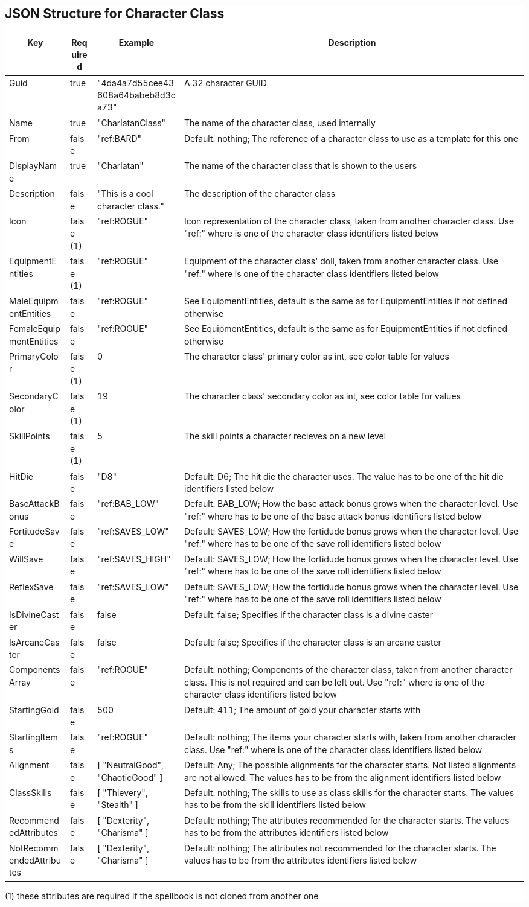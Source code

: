 ## JSON Structure for Character Class

| Key                      | Required  | Example                            | Description |
|--------------------------|-----------|------------------------------------|-------------|
| Guid                     | true      | "4da4a7d55cee43608a64babeb8d3ca73" | A 32 character GUID |
| Name                     | true      | "CharlatanClass"                   | The name of the character class, used internally |
| From                     | false     | "ref:BARD"                         | Default: nothing; The reference of a character class to use as a template for this one |  
| DisplayName              | true      | "Charlatan"                        | The name of the character class that is shown to the users |
| Description              | false     | "This is a cool character class."  | The description of the character class |
| Icon                     | false (1) | "ref:ROGUE"                        | Icon representation of the character class, taken from another character class. Use "ref:<IDENTIFIER>" where <IDENTIFIER> is one of the character class identifiers listed below |
| EquipmentEntities        | false (1) | "ref:ROGUE"                        | Equipment of the character class' doll, taken from another character class. Use "ref:<IDENTIFIER>" where <IDENTIFIER> is one of the character class identifiers listed below |
| MaleEquipmentEntities    | false     | "ref:ROGUE"                        | See EquipmentEntities, default is the same as for EquipmentEntities if not defined otherwise |
| FemaleEquipmentEntities  | false     | "ref:ROGUE"                        | See EquipmentEntities, default is the same as for EquipmentEntities if not defined otherwise |
| PrimaryColor             | false (1) | 0                                  | The character class' primary color as int, see color table for values |
| SecondaryColor           | false (1) | 19                                 | The character class' secondary color as int, see color table for values |
| SkillPoints              | false (1) | 5                                  | The skill points a character recieves on a new level |
| HitDie                   | false     | "D8"                               | Default: D6; The hit die the character uses. The value has to be one of the hit die identifiers listed below |
| BaseAttackBonus          | false     | "ref:BAB_LOW"                      | Default: BAB_LOW; How the base attack bonus grows when the character level. Use "ref:<IDENTIFIER>" where <IDENTIFIER> has to be one of the base attack bonus identifiers listed below |
| FortitudeSave            | false     | "ref:SAVES_LOW"                    | Default: SAVES_LOW; How the fortidude bonus grows when the character level. Use "ref:<IDENTIFIER>" where <IDENTIFIER> has to be one of the save roll identifiers listed below |
| WillSave                 | false     | "ref:SAVES_HIGH"                   | Default: SAVES_LOW; How the fortidude bonus grows when the character level. Use "ref:<IDENTIFIER>" where <IDENTIFIER> has to be one of the save roll identifiers listed below |
| ReflexSave               | false     | "ref:SAVES_LOW"                    | Default: SAVES_LOW; How the fortidude bonus grows when the character level. Use "ref:<IDENTIFIER>" where <IDENTIFIER> has to be one of the save roll identifiers listed below |
| IsDivineCaster           | false     | false                              | Default: false; Specifies if the character class is a divine caster |
| IsArcaneCaster           | false     | false                              | Default: false; Specifies if the character class is an arcane caster |
| ComponentsArray          | false     | "ref:ROGUE"                        | Default: nothing; Components of the character class, taken from another character class. This is not required and can be left out. Use "ref:<IDENTIFIER>" where <IDENTIFIER> is one of the character class identifiers listed below |
| StartingGold             | false     | 500                                | Default: 411; The amount of gold your character starts with |
| StartingItems            | false     | "ref:ROGUE"                        | Default: nothing; The items your character starts with, taken from another character class. Use "ref:<IDENTIFIER>" where <IDENTIFIER> is one of the character class identifiers listed below |
| Alignment                | false     | [ "NeutralGood", "ChaoticGood" ]   | Default: Any; The possible alignments for the character starts. Not listed alignments are not allowed. The values has to be from the alignment identifiers listed below |
| ClassSkills              | false     | [ "Thievery", "Stealth" ]          | Default: nothing; The skills to use as class skills for the character starts. The values has to be from the skill identifiers listed below |
| RecommendedAttributes    | false     | [ "Dexterity", "Charisma" ]        | Default: nothing; The attributes recommended for the character starts. The values has to be from the attributes identifiers listed below |
| NotRecommendedAttributes | false     | [ "Dexterity", "Charisma" ]        | Default: nothing; The attributes not recommended for the character starts. The values has to be from the attributes identifiers listed below |

(1) these attributes are required if the spellbook is not cloned from another one
